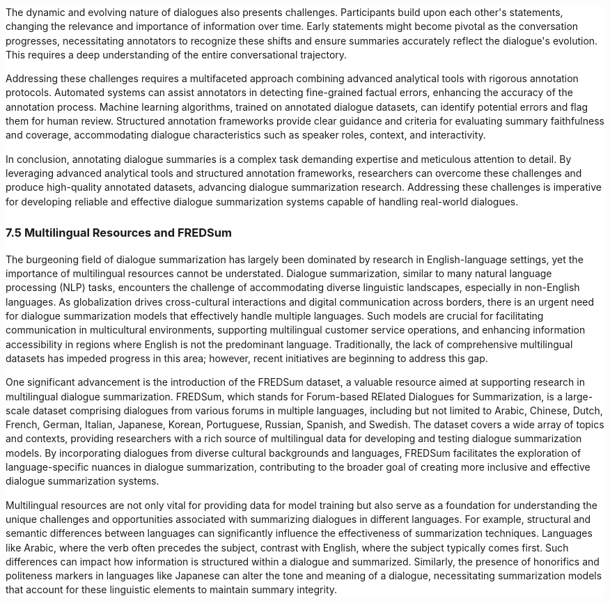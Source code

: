 The dynamic and evolving nature of dialogues also presents challenges. Participants build upon each other's statements, changing the relevance and importance of information over time. Early statements might become pivotal as the conversation progresses, necessitating annotators to recognize these shifts and ensure summaries accurately reflect the dialogue's evolution. This requires a deep understanding of the entire conversational trajectory.

Addressing these challenges requires a multifaceted approach combining advanced analytical tools with rigorous annotation protocols. Automated systems can assist annotators in detecting fine-grained factual errors, enhancing the accuracy of the annotation process. Machine learning algorithms, trained on annotated dialogue datasets, can identify potential errors and flag them for human review. Structured annotation frameworks provide clear guidance and criteria for evaluating summary faithfulness and coverage, accommodating dialogue characteristics such as speaker roles, context, and interactivity.

In conclusion, annotating dialogue summaries is a complex task demanding expertise and meticulous attention to detail. By leveraging advanced analytical tools and structured annotation frameworks, researchers can overcome these challenges and produce high-quality annotated datasets, advancing dialogue summarization research. Addressing these challenges is imperative for developing reliable and effective dialogue summarization systems capable of handling real-world dialogues.

### 7.5 Multilingual Resources and FREDSum

The burgeoning field of dialogue summarization has largely been dominated by research in English-language settings, yet the importance of multilingual resources cannot be understated. Dialogue summarization, similar to many natural language processing (NLP) tasks, encounters the challenge of accommodating diverse linguistic landscapes, especially in non-English languages. As globalization drives cross-cultural interactions and digital communication across borders, there is an urgent need for dialogue summarization models that effectively handle multiple languages. Such models are crucial for facilitating communication in multicultural environments, supporting multilingual customer service operations, and enhancing information accessibility in regions where English is not the predominant language. Traditionally, the lack of comprehensive multilingual datasets has impeded progress in this area; however, recent initiatives are beginning to address this gap.

One significant advancement is the introduction of the FREDSum dataset, a valuable resource aimed at supporting research in multilingual dialogue summarization. FREDSum, which stands for Forum-based RElated Dialogues for Summarization, is a large-scale dataset comprising dialogues from various forums in multiple languages, including but not limited to Arabic, Chinese, Dutch, French, German, Italian, Japanese, Korean, Portuguese, Russian, Spanish, and Swedish. The dataset covers a wide array of topics and contexts, providing researchers with a rich source of multilingual data for developing and testing dialogue summarization models. By incorporating dialogues from diverse cultural backgrounds and languages, FREDSum facilitates the exploration of language-specific nuances in dialogue summarization, contributing to the broader goal of creating more inclusive and effective dialogue summarization systems.

Multilingual resources are not only vital for providing data for model training but also serve as a foundation for understanding the unique challenges and opportunities associated with summarizing dialogues in different languages. For example, structural and semantic differences between languages can significantly influence the effectiveness of summarization techniques. Languages like Arabic, where the verb often precedes the subject, contrast with English, where the subject typically comes first. Such differences can impact how information is structured within a dialogue and summarized. Similarly, the presence of honorifics and politeness markers in languages like Japanese can alter the tone and meaning of a dialogue, necessitating summarization models that account for these linguistic elements to maintain summary integrity.

